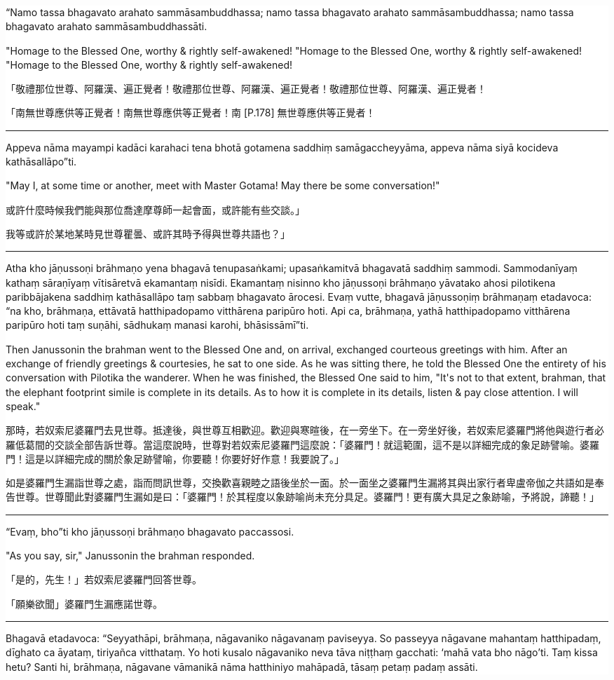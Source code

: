 “Namo tassa bhagavato arahato sammā­sambud­dhassa; namo tassa bhagavato arahato sammā­sambud­dhassa; namo tassa bhagavato arahato sammā­sambud­dhas­sāti.

"Homage to the Blessed One, worthy & rightly self-awakened! "Homage to the Blessed One, worthy & rightly self-awakened! "Homage to the Blessed One, worthy & rightly self-awakened!

「敬禮那位世尊、阿羅漢、遍正覺者！敬禮那位世尊、阿羅漢、遍正覺者！敬禮那位世尊、阿羅漢、遍正覺者！

「南無世尊應供等正覺者！南無世尊應供等正覺者！南 [P.178] 無世尊應供等正覺者！

---

Appeva nāma mayampi kadāci karahaci tena bhotā gotamena saddhiṃ samāgac­chey­yāma, appeva nāma siyā kocideva kathāsallāpo”ti.

"May I, at some time or another, meet with Master Gotama! May there be some conversation!"

或許什麼時候我們能與那位喬達摩尊師一起會面，或許能有些交談。」

我等或許於某地某時見世尊瞿曇、或許其時予得與世尊共語也？」

---

Atha kho jāṇussoṇi brāhmaṇo yena bhagavā tenupasaṅkami; upasaṅkamitvā bhagavatā saddhiṃ sammodi. Sammodanīyaṃ kathaṃ sāraṇīyaṃ vītisāretvā ekamantaṃ nisīdi. Ekamantaṃ nisinno kho jāṇussoṇi brāhmaṇo yāvatako ahosi pilotikena paribbājakena saddhiṃ kathāsallāpo taṃ sabbaṃ bhagavato ārocesi. Evaṃ vutte, bhagavā jāṇussoṇiṃ brāhmaṇaṃ etadavoca: “na kho, brāhmaṇa, ettāvatā hatthipadopamo vitthārena paripūro hoti. Api ca, brāhmaṇa, yathā hatthipadopamo vitthārena paripūro hoti taṃ suṇāhi, sādhukaṃ manasi karohi, bhāsissāmī”ti. 

Then Janussonin the brahman went to the Blessed One and, on arrival, exchanged courteous greetings with him. After an exchange of friendly greetings & courtesies, he sat to one side. As he was sitting there, he told the Blessed One the entirety of his conversation with Pilotika the wanderer. When he was finished, the Blessed One said to him, "It's not to that extent, brahman, that the elephant footprint simile is complete in its details. As to how it is complete in its details, listen & pay close attention. I will speak."

那時，若奴索尼婆羅門去見世尊。抵達後，與世尊互相歡迎。歡迎與寒暄後，在一旁坐下。在一旁坐好後，若奴索尼婆羅門將他與遊行者必羅低葛間的交談全部告訴世尊。當這麼說時，世尊對若奴索尼婆羅門這麼說：「婆羅門！就這範圍，這不是以詳細完成的象足跡譬喻。婆羅門！這是以詳細完成的關於象足跡譬喻，你要聽！你要好好作意！我要說了。」

如是婆羅門生漏詣世尊之處，詣而問訊世尊，交換歡喜親睦之語後坐於一面。於一面坐之婆羅門生漏將其與出家行者卑盧帝伽之共語如是奉告世尊。世尊聞此對婆羅門生漏如是曰：「婆羅門！於其程度以象跡喻尚未充分具足。婆羅門！更有廣大具足之象跡喻，予將說，諦聽！」

---

“Evaṃ, bho”ti kho jāṇussoṇi brāhmaṇo bhagavato paccassosi.

"As you say, sir," Janussonin the brahman responded.

「是的，先生！」若奴索尼婆羅門回答世尊。

「願樂欲聞」婆羅門生漏應諾世尊。

---

Bhagavā etadavoca: “Seyyathāpi, brāhmaṇa, nāgavaniko nāgavanaṃ paviseyya. So passeyya nāgavane mahantaṃ hatthipadaṃ, dīghato ca āyataṃ, tiriyañca vitthataṃ. Yo hoti kusalo nāgavaniko neva tāva niṭṭhaṃ gacchati: ‘mahā vata bho nāgo’ti. Taṃ kissa hetu? Santi hi, brāhmaṇa, nāgavane vāmanikā nāma hatthiniyo mahāpadā, tāsaṃ petaṃ padaṃ assāti.
